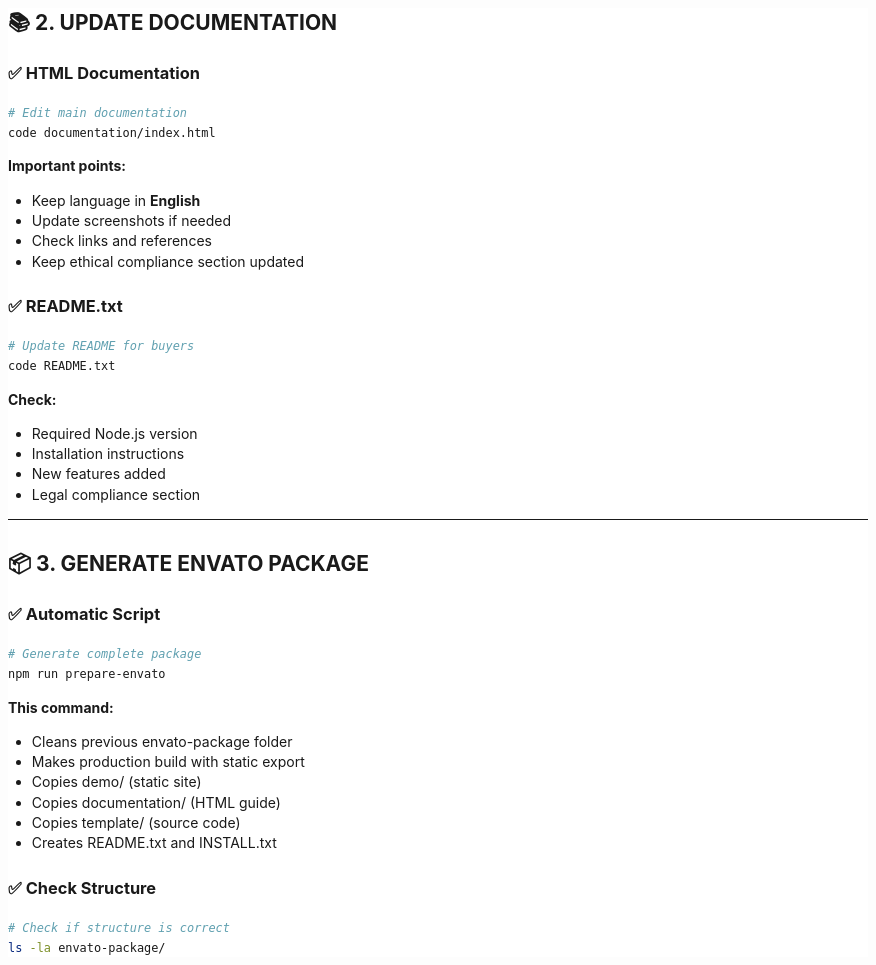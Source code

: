 
## 📚 **2. UPDATE DOCUMENTATION**

### ✅ **HTML Documentation**

```bash
# Edit main documentation
code documentation/index.html
```

**Important points:**

- Keep language in **English**
- Update screenshots if needed
- Check links and references
- Keep ethical compliance section updated

### ✅ **README.txt**

```bash
# Update README for buyers
code README.txt
```

**Check:**

- Required Node.js version
- Installation instructions
- New features added
- Legal compliance section

---

## 📦 **3. GENERATE ENVATO PACKAGE**

### ✅ **Automatic Script**

```bash
# Generate complete package
npm run prepare-envato
```

**This command:**

- Cleans previous envato-package folder
- Makes production build with static export
- Copies demo/ (static site)
- Copies documentation/ (HTML guide)
- Copies template/ (source code)
- Creates README.txt and INSTALL.txt

### ✅ **Check Structure**

```bash
# Check if structure is correct
ls -la envato-package/
```

